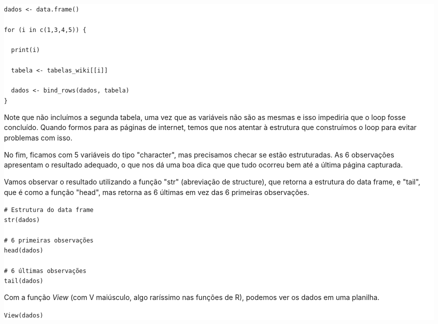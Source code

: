 ```{r}
dados <- data.frame()

for (i in c(1,3,4,5)) {

  print(i)
  
  tabela <- tabelas_wiki[[i]]

  dados <- bind_rows(dados, tabela)
}
```

Note que não incluímos a segunda tabela, uma vez que as variáveis não são as mesmas e isso impediria que o loop fosse concluído. Quando formos para as páginas de internet, temos que nos atentar à estrutura que construímos o loop para evitar problemas com isso.

No fim, ficamos com 5 variáveis  do tipo "character", mas precisamos checar se estão estruturadas. As 6 observações apresentam o resultado adequado, o que nos dá uma boa dica que que tudo ocorreu bem até a última página capturada.

Vamos observar o resultado utilizando a função "str" (abreviação de structure), que retorna a estrutura do data frame, e "tail", que é como a função "head", mas retorna as 6 últimas em vez das 6 primeiras observações.

```{r}
# Estrutura do data frame
str(dados)

# 6 primeiras observações
head(dados)

# 6 últimas observações
tail(dados)
```

Com a função _View_ (com V maiúsculo, algo raríssimo nas funções de R), podemos ver os dados em uma planilha.

```{r}
View(dados)
```
